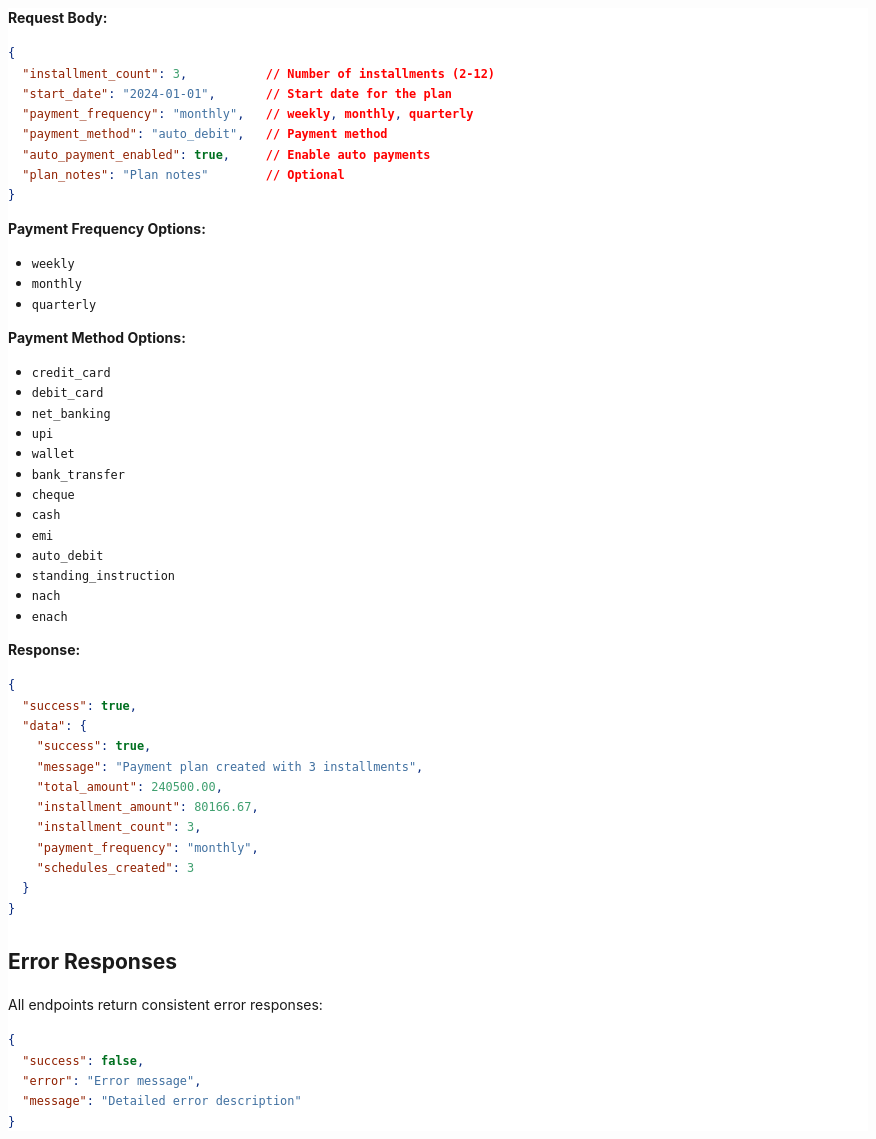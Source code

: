 **Request Body:**
```json
{
  "installment_count": 3,           // Number of installments (2-12)
  "start_date": "2024-01-01",       // Start date for the plan
  "payment_frequency": "monthly",   // weekly, monthly, quarterly
  "payment_method": "auto_debit",   // Payment method
  "auto_payment_enabled": true,     // Enable auto payments
  "plan_notes": "Plan notes"        // Optional
}
```

**Payment Frequency Options:**
- `weekly`
- `monthly`
- `quarterly`

**Payment Method Options:**
- `credit_card`
- `debit_card`
- `net_banking`
- `upi`
- `wallet`
- `bank_transfer`
- `cheque`
- `cash`
- `emi`
- `auto_debit`
- `standing_instruction`
- `nach`
- `enach`

**Response:**
```json
{
  "success": true,
  "data": {
    "success": true,
    "message": "Payment plan created with 3 installments",
    "total_amount": 240500.00,
    "installment_amount": 80166.67,
    "installment_count": 3,
    "payment_frequency": "monthly",
    "schedules_created": 3
  }
}
```

## Error Responses

All endpoints return consistent error responses:

```json
{
  "success": false,
  "error": "Error message",
  "message": "Detailed error description"
}
```
